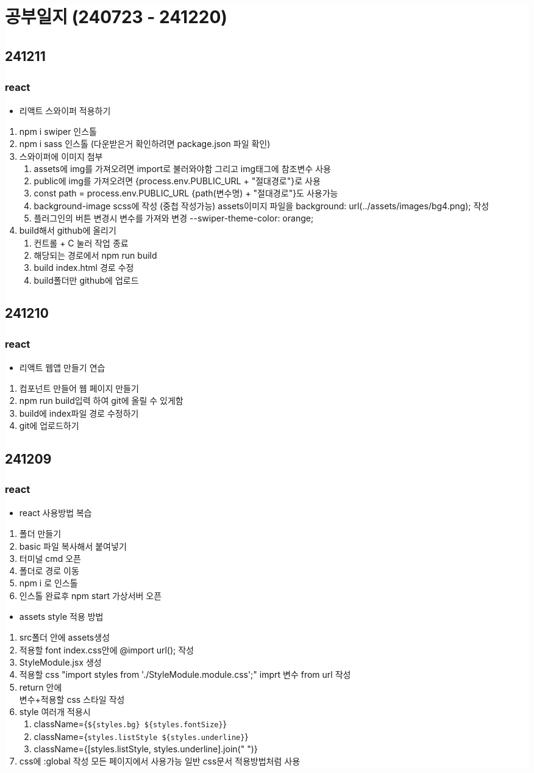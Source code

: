 # 공부일지 (240723 - 241220)
## 241211
### react
- 리액트 스와이퍼 적용하기
1. npm i swiper 인스톨
2. npm i sass 인스톨 (다운받은거 확인하려면 package.json 파일 확인)
3. 스와이퍼에 이미지 첨부
   1) assets에 img를 가져오려면 import로 불러와야함 그리고 img태그에 참조변수 사용
   2) public에 img를 가져오려면 {process.env.PUBLIC_URL + "절대경로"}로 사용 
   3) const path = process.env.PUBLIC_URL {path(변수명) + "절대경로"}도 사용가능 
   4) background-image scss에 작성 (중첩 작성가능)
       assets이미지 파일을  background: url(../assets/images/bg4.png); 작성
   5) 플러그인의 버튼 변경시 변수를 가져와 변경
       --swiper-theme-color: orange;
4. build해서 github에 올리기
   1) 컨트롤 + C 눌러 작업 종료
   2) 해당되는 경로에서  npm run build
   3) build index.html 경로 수정
   4) build폴더만 github에 업로드

## 241210
### react
- 리액트 웹앱 만들기 연습
1. 컴포넌트 만들어 웹 페이지 만들기
2. npm run build입력 하여 git에 올릴 수 있게함
3. build에 index파일 경로 수정하기
3. git에 업로드하기

## 241209
### react
- react 사용방법 복습
1. 폴더 만들기
2. basic 파일 복사해서 붙여넣기
3. 터미널 cmd 오픈
4. 폴더로 경로 이동
5. npm i 로 인스톨
6. 인스톨 완료후 npm start 가상서버 오픈

- assets style 적용 방법 
1. src폴더 안에 assets생성
2. 적용할 font index.css안에 @import url(); 작성
3. StyleModule.jsx 생성
4. 적용할 css "import styles from './StyleModule.module.css';" imprt 변수 from url 작성
5. return 안에  <section className={styles.wrapper}> 변수+적용할 css 스타일 작성
6. style 여러개 적용시   
   1) className={`${styles.bg} ${styles.fontSize}`}
   2) className={`styles.listStyle ${styles.underline}`} 
   3) className={[styles.listStyle, styles.underline].join(" ")}
7. css에 :global 작성 모든 페이지에서 사용가능 일반 css문서 적용방법처럼 사용
